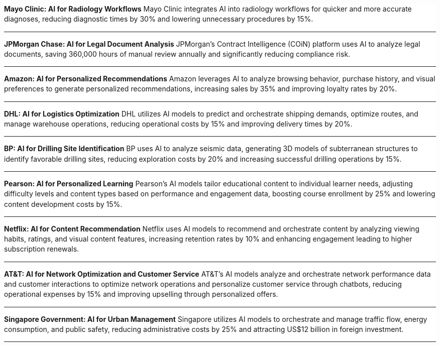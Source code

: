 
**Mayo Clinic: AI for Radiology Workflows**
Mayo Clinic integrates AI into radiology workflows for quicker and more accurate diagnoses, reducing diagnostic times by 30% and lowering unnecessary procedures by 15%.

---

**JPMorgan Chase: AI for Legal Document Analysis**
JPMorgan’s Contract Intelligence (COiN) platform uses AI to analyze legal documents, saving 360,000 hours of manual review annually and significantly reducing compliance risk.

---

**Amazon: AI for Personalized Recommendations**
Amazon leverages AI to analyze browsing behavior, purchase history, and visual preferences to generate personalized recommendations, increasing sales by 35% and improving loyalty rates by 20%.

---

**DHL: AI for Logistics Optimization**
DHL utilizes AI models to predict and orchestrate shipping demands, optimize routes, and manage warehouse operations, reducing operational costs by 15% and improving delivery times by 20%.

---

**BP: AI for Drilling Site Identification**
BP uses AI to analyze seismic data, generating 3D models of subterranean structures to identify favorable drilling sites, reducing exploration costs by 20% and increasing successful drilling operations by 15%.

---

**Pearson: AI for Personalized Learning**
Pearson’s AI models tailor educational content to individual learner needs, adjusting difficulty levels and content types based on performance and engagement data, boosting course enrollment by 25% and lowering content development costs by 15%.

---

**Netflix: AI for Content Recommendation**
Netflix uses AI models to recommend and orchestrate content by analyzing viewing habits, ratings, and visual content features, increasing retention rates by 10% and enhancing engagement leading to higher subscription renewals.

---

**AT&T: AI for Network Optimization and Customer Service**
AT&T’s AI models analyze and orchestrate network performance data and customer interactions to optimize network operations and personalize customer service through chatbots, reducing operational expenses by 15% and improving upselling through personalized offers.

---

**Singapore Government: AI for Urban Management**
Singapore utilizes AI models to orchestrate and manage traffic flow, energy consumption, and public safety, reducing administrative costs by 25% and attracting US$12 billion in foreign investment.

---
